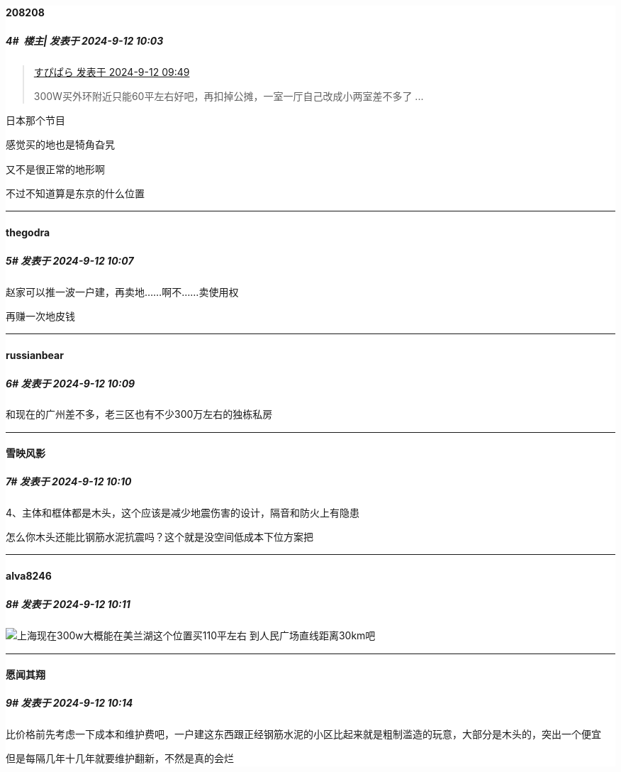 ####  208208  
##### 4#         楼主| 发表于 2024-9-12 10:03

<blockquote><a href="httphttps://bbs.saraba1st.com/2b/forum.php?mod=redirect&amp;goto=findpost&amp;pid=66181103&amp;ptid=2199062" target="_blank">すぴぱら 发表于 2024-9-12 09:49</a>

300W买外环附近只能60平左右好吧，再扣掉公摊，一室一厅自己改成小两室差不多了 ...</blockquote>
日本那个节目

感觉买的地也是犄角旮旯

又不是很正常的地形啊

不过不知道算是东京的什么位置

*****

####  thegodra  
##### 5#       发表于 2024-9-12 10:07

赵家可以推一波一户建，再卖地……啊不……卖使用权

再赚一次地皮钱

*****

####  russianbear  
##### 6#       发表于 2024-9-12 10:09

和现在的广州差不多，老三区也有不少300万左右的独栋私房

*****

####  雪映风影  
##### 7#       发表于 2024-9-12 10:10

4、主体和框体都是木头，这个应该是减少地震伤害的设计，隔音和防火上有隐患

怎么你木头还能比钢筋水泥抗震吗？这个就是没空间低成本下位方案把

*****

####  alva8246  
##### 8#       发表于 2024-9-12 10:11

<img src="https://static.saraba1st.com/image/smiley/face2017/067.png" referrerpolicy="no-referrer">上海现在300w大概能在美兰湖这个位置买110平左右
到人民广场直线距离30km吧

*****

####  愿闻其翔  
##### 9#       发表于 2024-9-12 10:14

比价格前先考虑一下成本和维护费吧，一户建这东西跟正经钢筋水泥的小区比起来就是粗制滥造的玩意，大部分是木头的，突出一个便宜

但是每隔几年十几年就要维护翻新，不然是真的会烂
